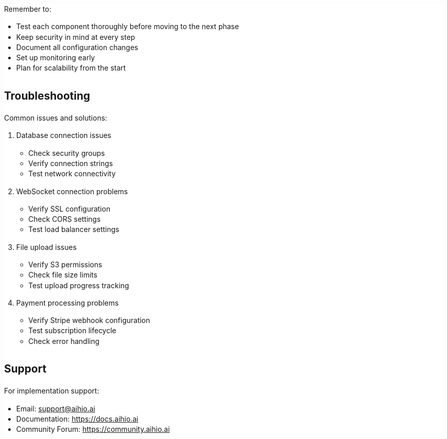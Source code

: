 Remember to:
- Test each component thoroughly before moving to the next phase
- Keep security in mind at every step
- Document all configuration changes
- Set up monitoring early
- Plan for scalability from the start

## Troubleshooting

Common issues and solutions:
1. Database connection issues
   - Check security groups
   - Verify connection strings
   - Test network connectivity

2. WebSocket connection problems
   - Verify SSL configuration
   - Check CORS settings
   - Test load balancer settings

3. File upload issues
   - Verify S3 permissions
   - Check file size limits
   - Test upload progress tracking

4. Payment processing problems
   - Verify Stripe webhook configuration
   - Test subscription lifecycle
   - Check error handling

## Support

For implementation support:
- Email: support@aihio.ai
- Documentation: https://docs.aihio.ai
- Community Forum: https://community.aihio.ai

